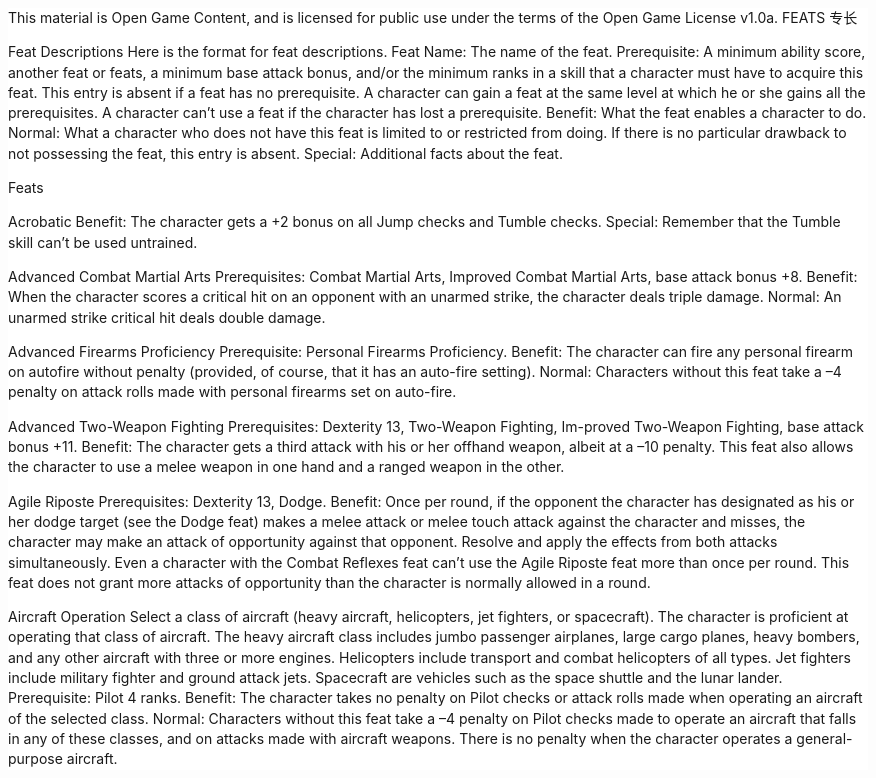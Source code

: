 This material is Open Game Content, and is licensed for public use under the terms of the Open Game License v1.0a.
FEATS
专长

Feat Descriptions
Here is the format for feat descriptions.
Feat Name: The name of the feat.
Prerequisite: A minimum ability score, another feat or feats, a minimum base attack bonus, and/or the minimum ranks in a skill that a character must have to acquire this feat. This entry is absent if a feat has no prerequisite.
A character can gain a feat at the same level at which he or she gains all the prerequisites.
A character can’t use a feat if the character has lost a prerequisite.
Benefit: What the feat enables a character to do.
Normal: What a character who does not have this feat is limited to or restricted from doing. If there is no particular drawback to not possessing the feat, this entry is absent.
Special: Additional facts about the feat.

Feats

Acrobatic
Benefit: The character gets a +2 bonus on all Jump checks and Tumble checks.
Special: Remember that the Tumble skill can’t be used untrained.

Advanced Combat Martial Arts
Prerequisites: Combat Martial Arts, Improved Combat Martial Arts, base attack bonus +8.
Benefit: When the character scores a critical hit on an opponent with an unarmed strike, the character deals triple damage.
Normal: An unarmed strike critical hit deals double damage.

Advanced Firearms Proficiency
Prerequisite: Personal Firearms Proficiency.
Benefit: The character can fire any personal firearm on autofire without penalty (provided, of course, that it has an auto-fire setting).
Normal: Characters without this feat take a –4 penalty on attack rolls made with personal firearms set on auto-fire.

Advanced Two-Weapon Fighting
Prerequisites: Dexterity 13, Two-Weapon Fighting, Im-proved Two-Weapon Fighting, base attack bonus +11.
Benefit: The character gets a third attack with his or her offhand weapon, albeit at a –10 penalty.  This feat also allows the character to use a melee weapon in one hand and a ranged weapon in the other.

Agile Riposte
Prerequisites: Dexterity 13, Dodge.
Benefit: Once per round, if the opponent the character has designated as his or her dodge target (see the Dodge feat) makes a melee attack or melee touch attack against the character and misses, the character may make an attack of opportunity against that opponent. Resolve and apply the effects from both attacks simultaneously.
Even a character with the Combat Reflexes feat can’t use the Agile Riposte feat more than once per round. This feat does not grant more attacks of opportunity than the character is normally allowed in a round.

Aircraft Operation
Select a class of aircraft (heavy aircraft, helicopters, jet fighters, or spacecraft). The character is proficient at operating that class of aircraft.
The heavy aircraft class includes jumbo passenger airplanes, large cargo planes, heavy bombers, and any other aircraft with three or more engines. Helicopters include transport and combat helicopters of all types. Jet fighters include military fighter and ground attack jets. Spacecraft are vehicles such as the space shuttle and the lunar lander.
Prerequisite: Pilot 4 ranks.
Benefit: The character takes no penalty on Pilot checks or attack rolls made when operating an aircraft of the selected class.
Normal: Characters without this feat take a –4 penalty on Pilot checks made to operate an aircraft that falls in any of these classes, and on attacks made with aircraft weapons. There is no penalty when the character operates a general-purpose aircraft.